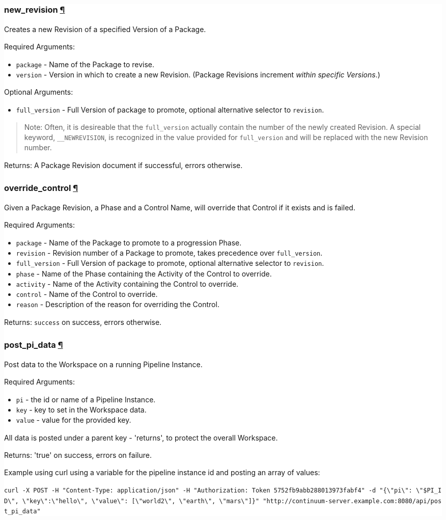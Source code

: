 
<h3 id="new_revision" title="Permalink">new_revision&nbsp;<a href="#new_revision" style="display: margin-left: 1em;">&para;</a></h3>

Creates a new Revision of a specified Version of a Package.

Required Arguments:

* `package` - Name of the Package to revise.
* `version` - Version in which to create a new Revision.  (Package Revisions increment _within specific Versions_.)

Optional Arguments:

* `full_version` - Full Version of package to promote, optional alternative selector to `revision`.

> Note: Often, it is desireable that the `full_version` actually contain the number of the newly created Revision.
A special keyword, `__NEWREVISION`, is recognized in the value provided for `full_version` and will be replaced with the new Revision number.

Returns: A Package Revision document if successful, errors otherwise.


<h3 id="override_control" title="Permalink">override_control&nbsp;<a href="#override_control" style="display: margin-left: 1em;">&para;</a></h3>

Given a Package Revision, a Phase and a Control Name, will override that Control if it exists and is failed.

Required Arguments:

* `package` - Name of the Package to promote to a progression Phase.
* `revision` - Revision number of a Package to promote, takes precedence over `full_version`.
* `full_version` - Full Version of package to promote, optional alternative selector to `revision`.
* `phase` - Name of the Phase containing the Activity of the Control to override.
* `activity` - Name of the Activity containing the Control to override.
* `control` - Name of the Control to override.
* `reason` - Description of the reason for overriding the Control.

Returns: `success` on success, errors otherwise.


<h3 id="post_pi_data" title="Permalink">post_pi_data&nbsp;<a href="#post_pi_data" style="display: margin-left: 1em;">&para;</a></h3>

Post data to the Workspace on a running Pipeline Instance.

Required Arguments:

* `pi` - the id or name of a Pipeline Instance.
* `key` - key to set in the Workspace data.
* `value` - value for the provided key.

All data is posted under a parent key - 'returns', to protect the overall Workspace.

Returns: 'true' on success, errors on failure.

Example using curl using a variable for the pipeline instance id and posting an array of values:

    curl -X POST -H "Content-Type: application/json" -H "Authorization: Token 5752fb9abb288013973fabf4" -d "{\"pi\": \"$PI_ID\", \"key\":\"hello\", \"value\": [\"world2\", \"earth\", \"mars\"]}" "http://continuum-server.example.com:8080/api/post_pi_data"
